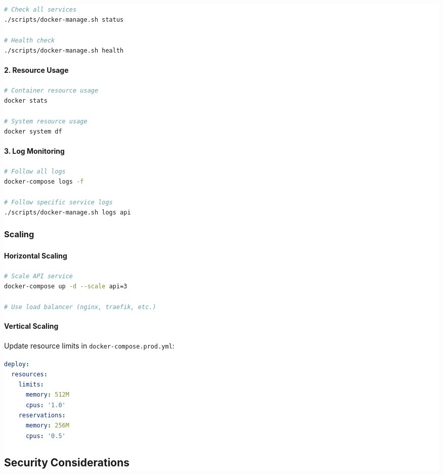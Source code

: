 ```bash
# Check all services
./scripts/docker-manage.sh status

# Health check
./scripts/docker-manage.sh health
```

#### 2. Resource Usage

```bash
# Container resource usage
docker stats

# System resource usage
docker system df
```

#### 3. Log Monitoring

```bash
# Follow all logs
docker-compose logs -f

# Follow specific service logs
./scripts/docker-manage.sh logs api
```

### Scaling

#### Horizontal Scaling

```bash
# Scale API service
docker-compose up -d --scale api=3

# Use load balancer (nginx, traefik, etc.)
```

#### Vertical Scaling

Update resource limits in `docker-compose.prod.yml`:

```yaml
deploy:
  resources:
    limits:
      memory: 512M
      cpus: '1.0'
    reservations:
      memory: 256M
      cpus: '0.5'
```

## Security Considerations
